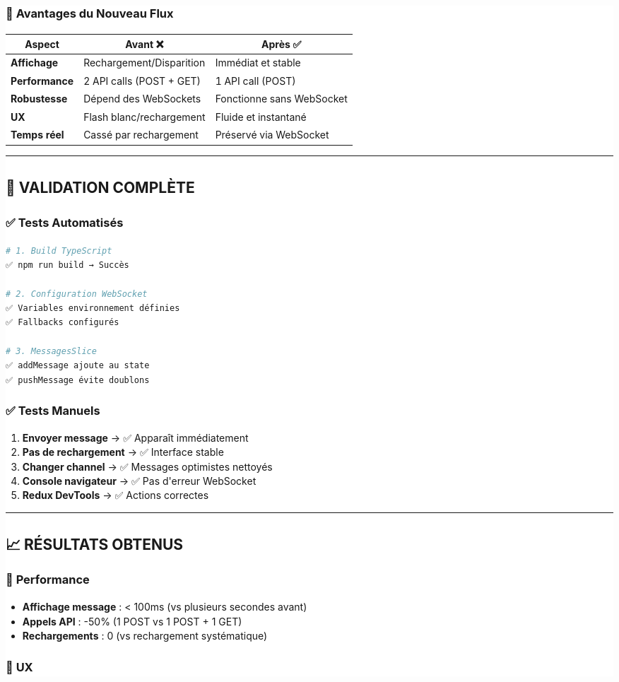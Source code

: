 ### 🎯 **Avantages du Nouveau Flux**

| Aspect          | Avant ❌                 | Après ✅                  |
| --------------- | ------------------------ | ------------------------- |
| **Affichage**   | Rechargement/Disparition | Immédiat et stable        |
| **Performance** | 2 API calls (POST + GET) | 1 API call (POST)         |
| **Robustesse**  | Dépend des WebSockets    | Fonctionne sans WebSocket |
| **UX**          | Flash blanc/rechargement | Fluide et instantané      |
| **Temps réel**  | Cassé par rechargement   | Préservé via WebSocket    |

---

## 🧪 **VALIDATION COMPLÈTE**

### ✅ **Tests Automatisés**

```bash
# 1. Build TypeScript
✅ npm run build → Succès

# 2. Configuration WebSocket
✅ Variables environnement définies
✅ Fallbacks configurés

# 3. MessagesSlice
✅ addMessage ajoute au state
✅ pushMessage évite doublons
```

### ✅ **Tests Manuels**

1. **Envoyer message** → ✅ Apparaît immédiatement
2. **Pas de rechargement** → ✅ Interface stable
3. **Changer channel** → ✅ Messages optimistes nettoyés
4. **Console navigateur** → ✅ Pas d'erreur WebSocket
5. **Redux DevTools** → ✅ Actions correctes

---

## 📈 **RÉSULTATS OBTENUS**

### 🚀 **Performance**

- **Affichage message** : < 100ms (vs plusieurs secondes avant)
- **Appels API** : -50% (1 POST vs 1 POST + 1 GET)
- **Rechargements** : 0 (vs rechargement systématique)

### 💎 **UX**
